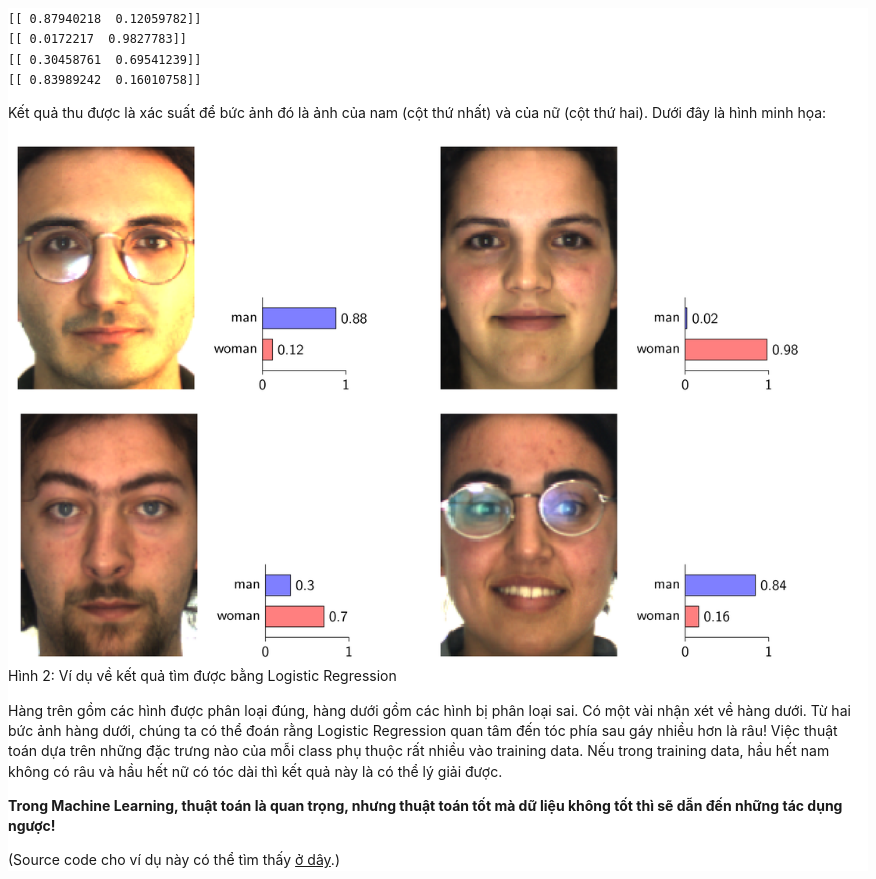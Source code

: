     [[ 0.87940218  0.12059782]]
    [[ 0.0172217  0.9827783]]
    [[ 0.30458761  0.69541239]]
    [[ 0.83989242  0.16010758]]

Kết quả thu được là xác suất để bức ảnh đó là ảnh của nam (cột thứ nhất) và của nữ (cột thứ hai). Dưới đây là hình minh họa:

<div class="imgcap">
<img src ="\assets\LogReg2\ARgenderResult.png" align = "center" width = "800">
<div class = "thecap">Hình 2: Ví dụ về kết quả tìm được bằng Logistic Regression</div>
</div> 

Hàng trên gồm các hình được phân loại đúng, hàng dưới gồm các hình bị phân loại sai. Có một vài nhận xét về hàng dưới. Từ hai bức ảnh hàng dưới, chúng ta có thể đoán rằng Logistic Regression quan tâm đến tóc phía sau gáy nhiều hơn là râu! Việc thuật toán dựa trên những đặc trưng nào của mỗi class phụ thuộc rất nhiều vào training data. Nếu trong training data, hầu hết nam không có râu và hầu hết nữ có tóc dài thì kết quả này là có thể lý giải được. 

__Trong Machine Learning, thuật toán là quan trọng, nhưng thuật toán tốt mà dữ liệu không tốt thì sẽ dẫn đến những tác dụng ngược!__

(Source code cho ví dụ này có thể tìm thấy [ở dây](/assets/LogRegs/ARgender.py).)
<a name="-bai-toan-phan-biet-hai-chu-so-viet-tay"></a>
